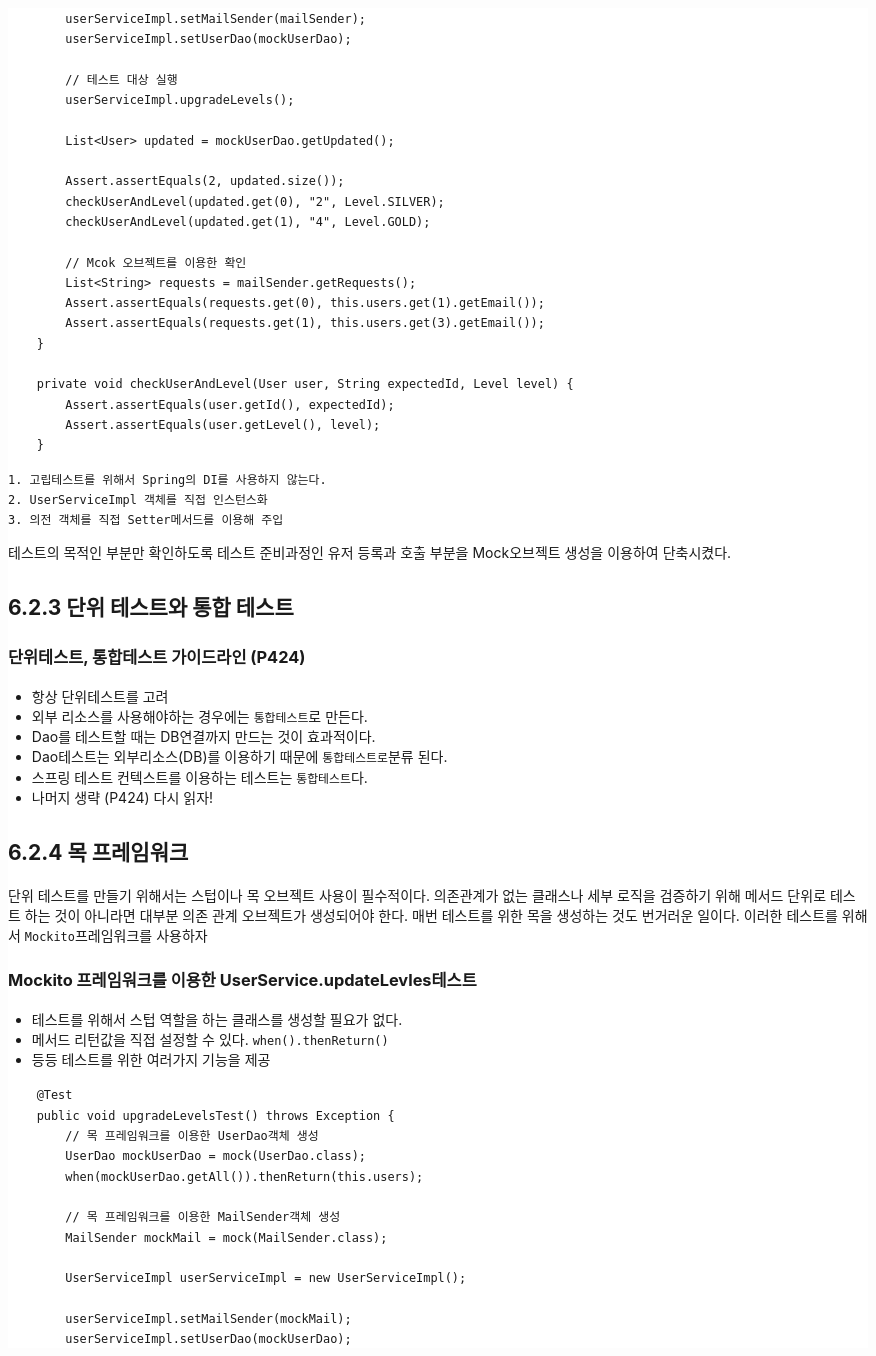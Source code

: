 ```
        userServiceImpl.setMailSender(mailSender);
        userServiceImpl.setUserDao(mockUserDao);

        // 테스트 대상 실행
        userServiceImpl.upgradeLevels();

        List<User> updated = mockUserDao.getUpdated();

        Assert.assertEquals(2, updated.size());
        checkUserAndLevel(updated.get(0), "2", Level.SILVER);
        checkUserAndLevel(updated.get(1), "4", Level.GOLD);

        // Mcok 오브젝트를 이용한 확인
        List<String> requests = mailSender.getRequests();
        Assert.assertEquals(requests.get(0), this.users.get(1).getEmail());
        Assert.assertEquals(requests.get(1), this.users.get(3).getEmail());
    }

    private void checkUserAndLevel(User user, String expectedId, Level level) {
        Assert.assertEquals(user.getId(), expectedId);
        Assert.assertEquals(user.getLevel(), level);
    }
```
    1. 고립테스트를 위해서 Spring의 DI를 사용하지 않는다.
    2. UserServiceImpl 객체를 직접 인스턴스화
    3. 의전 객체를 직접 Setter메서드를 이용해 주입
테스트의 목적인 부분만 확인하도록 테스트 준비과정인 유저 등록과 호출 부분을 Mock오브젝트 생성을 이용하여 단축시켰다.

## 6.2.3 단위 테스트와 통합 테스트
### 단위테스트, 통합테스트 가이드라인  (P424)
- 항상 단위테스트를 고려
- 외부 리소스를 사용해야하는 경우에는 `통합테스트`로 만든다.
- Dao를 테스트할 때는 DB연결까지 만드는 것이 효과적이다.
- Dao테스트는 외부리소스(DB)를 이용하기 때문에 `통합테스트로`분류 된다.
- 스프링 테스트 컨텍스트를 이용하는 테스트는 `통합테스트`다.
- 나머지 생략  (P424) 다시 읽자!

## 6.2.4 목 프레임워크
단위 테스트를 만들기 위해서는 스텁이나 목 오브젝트 사용이 필수적이다. 
의존관계가 없는 클래스나 세부 로직을 검증하기 위해 메서드 단위로 테스트 하는 것이 아니라면 대부분 의존 관계 오브젝트가 생성되어야 한다.
매번 테스트를 위한 목을 생성하는 것도 번거러운 일이다. 이러한 테스트를 위해서 `Mockito`프레임워크를 사용하자
### Mockito 프레임워크를 이용한 UserService.updateLevles테스트
- 테스트를 위해서 스텁 역할을 하는 클래스를 생성할 필요가 없다.
- 메서드 리턴값을 직접 설정할 수 있다. `when().thenReturn()`
- 등등 테스트를 위한 여러가지 기능을 제공
```
    @Test
    public void upgradeLevelsTest() throws Exception {
        // 목 프레임워크를 이용한 UserDao객체 생성
        UserDao mockUserDao = mock(UserDao.class);
        when(mockUserDao.getAll()).thenReturn(this.users);

        // 목 프레임워크를 이용한 MailSender객체 생성
        MailSender mockMail = mock(MailSender.class);

        UserServiceImpl userServiceImpl = new UserServiceImpl();

        userServiceImpl.setMailSender(mockMail);
        userServiceImpl.setUserDao(mockUserDao);

```